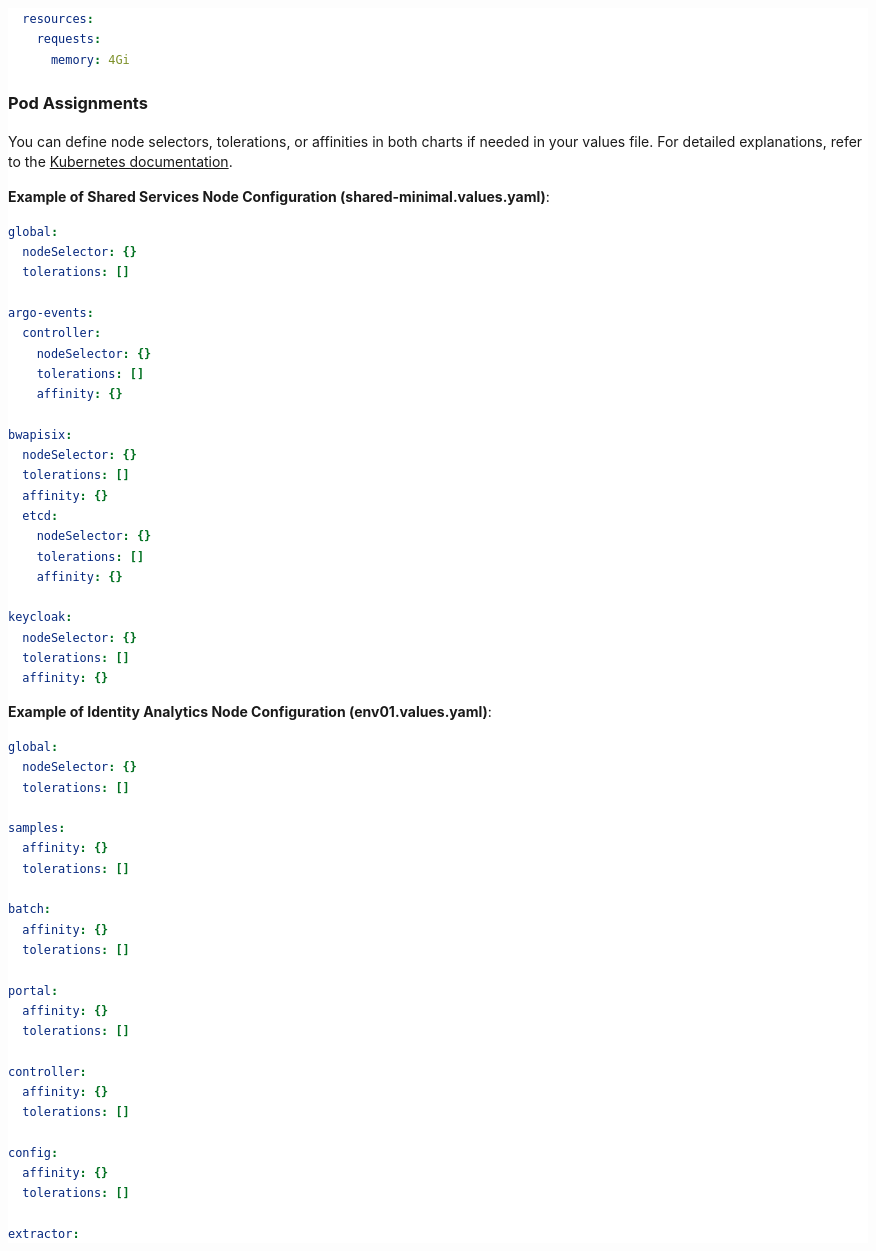 ```yaml
  resources:
    requests:
      memory: 4Gi
```
### Pod Assignments

You can define node selectors, tolerations, or affinities in both charts if needed in your values file. For detailed explanations, refer to the [Kubernetes documentation](https://kubernetes.io/docs/concepts/scheduling-eviction/assign-pod-node/).

**Example of Shared Services Node Configuration (shared-minimal.values.yaml)**:
```yaml
global:
  nodeSelector: {}
  tolerations: []

argo-events:
  controller:
    nodeSelector: {}
    tolerations: []
    affinity: {}

bwapisix:
  nodeSelector: {}
  tolerations: []
  affinity: {}
  etcd:
    nodeSelector: {}
    tolerations: []
    affinity: {}

keycloak:
  nodeSelector: {}
  tolerations: []
  affinity: {}
```

**Example of Identity Analytics Node Configuration (env01.values.yaml)**:
```yaml
global:
  nodeSelector: {}
  tolerations: []

samples:
  affinity: {}
  tolerations: []

batch:
  affinity: {}
  tolerations: []

portal:
  affinity: {}
  tolerations: []

controller:
  affinity: {}
  tolerations: []

config:
  affinity: {}
  tolerations: []

extractor:
```